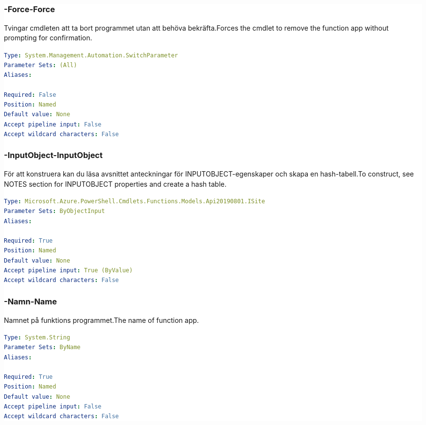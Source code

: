 ### <span data-ttu-id="2cd31-117">-Force</span><span class="sxs-lookup"><span data-stu-id="2cd31-117">-Force</span></span>
<span data-ttu-id="2cd31-118">Tvingar cmdleten att ta bort programmet utan att behöva bekräfta.</span><span class="sxs-lookup"><span data-stu-id="2cd31-118">Forces the cmdlet to remove the function app without prompting for confirmation.</span></span>

```yaml
Type: System.Management.Automation.SwitchParameter
Parameter Sets: (All)
Aliases:

Required: False
Position: Named
Default value: None
Accept pipeline input: False
Accept wildcard characters: False
```

### <span data-ttu-id="2cd31-119">-InputObject</span><span class="sxs-lookup"><span data-stu-id="2cd31-119">-InputObject</span></span>
<span data-ttu-id="2cd31-120">För att konstruera kan du läsa avsnittet anteckningar för INPUTOBJECT-egenskaper och skapa en hash-tabell.</span><span class="sxs-lookup"><span data-stu-id="2cd31-120">To construct, see NOTES section for INPUTOBJECT properties and create a hash table.</span></span>

```yaml
Type: Microsoft.Azure.PowerShell.Cmdlets.Functions.Models.Api20190801.ISite
Parameter Sets: ByObjectInput
Aliases:

Required: True
Position: Named
Default value: None
Accept pipeline input: True (ByValue)
Accept wildcard characters: False
```

### <span data-ttu-id="2cd31-121">-Namn</span><span class="sxs-lookup"><span data-stu-id="2cd31-121">-Name</span></span>
<span data-ttu-id="2cd31-122">Namnet på funktions programmet.</span><span class="sxs-lookup"><span data-stu-id="2cd31-122">The name of function app.</span></span>

```yaml
Type: System.String
Parameter Sets: ByName
Aliases:

Required: True
Position: Named
Default value: None
Accept pipeline input: False
Accept wildcard characters: False
```
